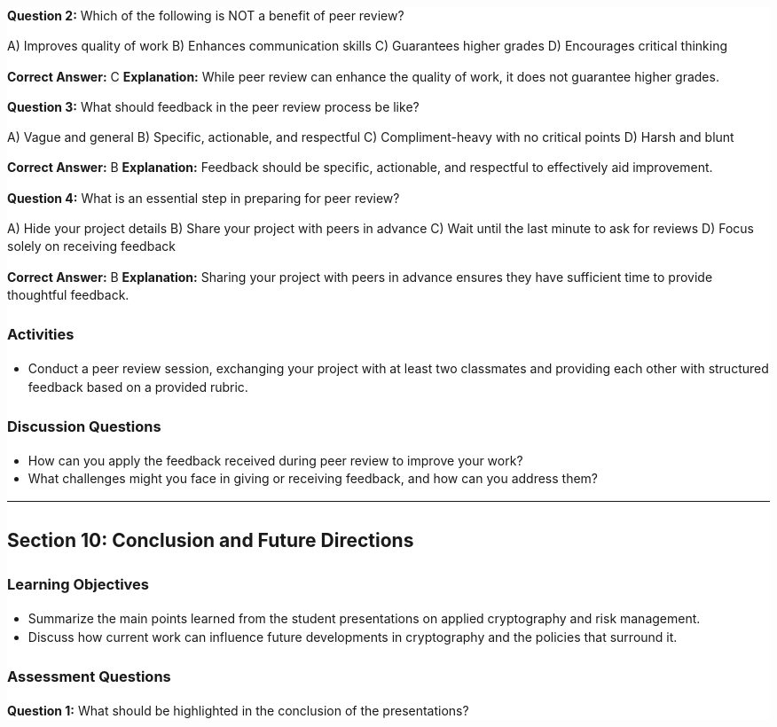 **Question 2:** Which of the following is NOT a benefit of peer review?

  A) Improves quality of work
  B) Enhances communication skills
  C) Guarantees higher grades
  D) Encourages critical thinking

**Correct Answer:** C
**Explanation:** While peer review can enhance the quality of work, it does not guarantee higher grades.

**Question 3:** What should feedback in the peer review process be like?

  A) Vague and general
  B) Specific, actionable, and respectful
  C) Compliment-heavy with no critical points
  D) Harsh and blunt

**Correct Answer:** B
**Explanation:** Feedback should be specific, actionable, and respectful to effectively aid improvement.

**Question 4:** What is an essential step in preparing for peer review?

  A) Hide your project details
  B) Share your project with peers in advance
  C) Wait until the last minute to ask for reviews
  D) Focus solely on receiving feedback

**Correct Answer:** B
**Explanation:** Sharing your project with peers in advance ensures they have sufficient time to provide thoughtful feedback.

### Activities
- Conduct a peer review session, exchanging your project with at least two classmates and providing each other with structured feedback based on a provided rubric.

### Discussion Questions
- How can you apply the feedback received during peer review to improve your work?
- What challenges might you face in giving or receiving feedback, and how can you address them?

---

## Section 10: Conclusion and Future Directions

### Learning Objectives
- Summarize the main points learned from the student presentations on applied cryptography and risk management.
- Discuss how current work can influence future developments in cryptography and the policies that surround it.

### Assessment Questions

**Question 1:** What should be highlighted in the conclusion of the presentations?
